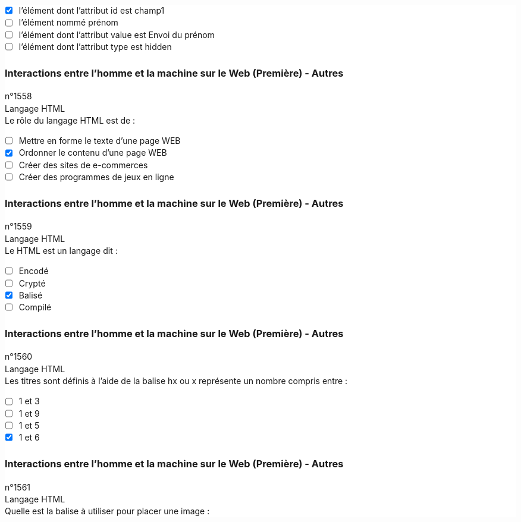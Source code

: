 

- [X] l’élément dont l’attribut id est champ1
- [ ] l’élément nommé prénom
- [ ] l’élément dont l’attribut value est Envoi du prénom
- [ ] l’élément dont l’attribut type est hidden

### Interactions entre l’homme et la machine sur le Web (Première) - Autres
n°1558
<br>
Langage HTML<br>
Le rôle du langage HTML est de :



- [ ] Mettre en forme le texte d’une page WEB
- [X] Ordonner le contenu d’une page WEB
- [ ] Créer des sites de e-commerces
- [ ] Créer des programmes de jeux en ligne

### Interactions entre l’homme et la machine sur le Web (Première) - Autres
n°1559
<br>
Langage HTML<br>
Le HTML est un langage dit :



- [ ] Encodé
- [ ] Crypté
- [X] Balisé
- [ ] Compilé

### Interactions entre l’homme et la machine sur le Web (Première) - Autres
n°1560
<br>
Langage HTML<br>
Les titres sont définis à l’aide de la balise hx ou x représente un nombre compris entre :



- [ ] 1 et 3
- [ ] 1 et 9
- [ ] 1 et 5
- [X] 1 et 6

### Interactions entre l’homme et la machine sur le Web (Première) - Autres
n°1561
<br>
Langage HTML<br>
Quelle est la balise à utiliser pour placer une image :

